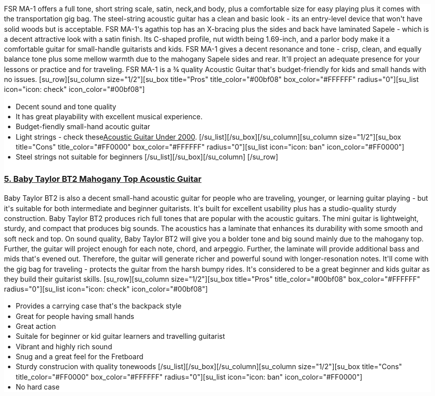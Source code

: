 FSR MA-1 offers a full tone, short string scale, satin, neck,and body, plus a comfortable size for easy playing plus it comes with the transportation gig bag. The steel-string acoustic guitar has a clean and basic look - its an entry-level device that won't have solid woods but is acceptable.
FSR MA-1's agathis top has an X-bracing plus the sides and back have laminated Sapele - which is a decent attractive look with a satin finish. Its C-shaped profile, nut width being 1.69-inch, and a parlor body make it a comfortable guitar for small-handle guitarists and kids.
FSR MA-1 gives a decent resonance and tone - crisp, clean, and equally balance tone plus some mellow warmth due to the mahogany Sapele sides and rear. It'll project an adequate presence for your lessons or practice and for traveling. FSR MA-1 is a ¾ quality Acoustic Guitar that's budget-friendly for kids and small hands with no issues.
[su_row][su_column size="1/2"][su_box title="Pros" title_color="#00bf08" box_color="#FFFFFF" radius="0"][su_list icon="icon: check" icon_color="#00bf08"]
- Decent sound and tone quality
- It has great playability with excellent musical experience.
- Budget-fiendly small-hand acoutic guitar
- Light strings - check these[Acoustic Guitar Under 2000](https://pestpolicy.com/best-acoustic-guitar-under-2000/).
[/su_list][/su_box][/su_column][su_column size="1/2"][su_box title="Cons" title_color="#FF0000" box_color="#FFFFFF" radius="0"][su_list icon="icon: ban" icon_color="#FF0000"]
- Steel strings not suitable for beginners
[/su_list][/su_box][/su_column] [/su_row]
### [5. Baby Taylor BT2 Mahogany Top Acoustic Guitar](https://www.amazon.com/dp/B007CSXUNM/?tag=p-policy-20)
Baby Taylor BT2 is also a decent small-hand acoustic guitar for people who are traveling, younger, or learning guitar playing - but it's suitable for both intermediate and beginner guitarists. It's built for excellent usability plus has a studio-quality sturdy construction.
[](https://www.amazon.com/dp/B007CSXUNM/?tag=p-policy-20)
[](https://www.amazon.com/dp/B075YSM9ZS/?tag=p-policy-20)
[](https://www.amazon.com/dp/B001R2O0BK/?tag=p-policy-20)
[](https://www.amazon.com/dp/B01AYFA06Y/?tag=p-policy-20)
[](https://www.amazon.com/dp/B00JST5FU4/?tag=p-policy-20)
[](https://www.amazon.com/dp/B00TV90DX0/?tag=p-policy-20)
[](https://www.amazon.com/dp/B000CZ0R42/?tag=p-policy-20)
[](https://www.amazon.com/dp/B00B7EU1I4/?tag=p-policy-20)
[](https://www.amazon.com/dp/B0026SSW8G/?tag=p-policy-20)
[](https://www.amazon.com/dp/B0026SSW8G/?tag=p-policy-20)
[](https://www.amazon.com/dp/B000FFYLJQ/?tag=p-policy-20)
[](https://www.amazon.com/dp/B0026SSW8G/?tag=p-policy-20)
[](https://www.amazon.com/dp/B00IKVLXYI/?tag=p-policy-20)
[](https://www.amazon.com/dp/B00C0E0PR2/?tag=p-policy-20)
[](https://www.amazon.com/dp/B00MDVLOBS/?tag=p-policy-20)
[](https://www.amazon.com/dp/B00MV8MWEQ/?tag=p-policy-20)
Baby Taylor BT2 produces rich full tones that are popular with the acoustic guitars. The mini guitar is lightweight, sturdy, and compact that produces big sounds. The acoustics has a laminate that enhances its durability with some smooth and soft neck and top.
On sound quality, Baby Taylor BT2 will give you a bolder tone and big sound mainly due to the mahogany top. Further, the guitar will project enough for each note, chord, and arpeggio. Further, the laminate will provide additional bass and mids that's evened out.
Therefore, the guitar will generate richer and powerful sound with longer-resonation notes. It'll come with the gig bag for traveling - protects the guitar from the harsh bumpy rides. It's considered to be a great beginner and kids guitar as they build their guitarist skills.
[su_row][su_column size="1/2"][su_box title="Pros" title_color="#00bf08" box_color="#FFFFFF" radius="0"][su_list icon="icon: check" icon_color="#00bf08"]
- Provides a carrying case that's the backpack style
- Great for people having small hands
- Great action
- Suitale for beginner or kid guitar learners and travelling guitarist
- Vibrant and highly rich sound
- Snug and a great feel for the Fretboard
- Sturdy construcion with quality tonewoods
[/su_list][/su_box][/su_column][su_column size="1/2"][su_box title="Cons" title_color="#FF0000" box_color="#FFFFFF" radius="0"][su_list icon="icon: ban" icon_color="#FF0000"]
- No hard case